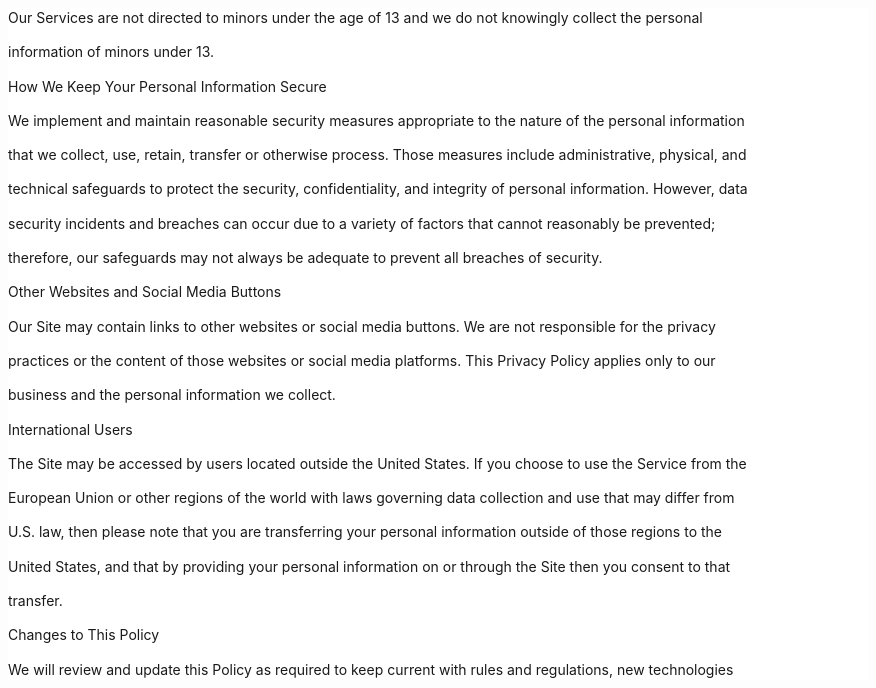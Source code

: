 

Our Services are not directed to minors under the age of 13 and we do not knowingly collect the personal

information of minors under 13.



How We Keep Your Personal Information Secure



We implement and maintain reasonable security measures appropriate to the nature of the personal information

that we collect, use, retain, transfer or otherwise process. Those measures include administrative, physical, and

technical safeguards to protect the security, confidentiality, and integrity of personal information. However, data

security incidents and breaches can occur due to a variety of factors that cannot reasonably be prevented;

therefore, our safeguards may not always be adequate to prevent all breaches of security.



Other Websites and Social Media Buttons



Our Site may contain links to other websites or social media buttons. We are not responsible for the privacy

practices or the content of those websites or social media platforms. This Privacy Policy applies only to our

business and the personal information we collect.

International Users



The Site may be accessed by users located outside the United States. If you choose to use the Service from the

European Union or other regions of the world with laws governing data collection and use that may differ from

U.S. law, then please note that you are transferring your personal information outside of those regions to the

United States, and that by providing your personal information on or through the Site then you consent to that

transfer.



Changes to This Policy



We will review and update this Policy as required to keep current with rules and regulations, new technologies
